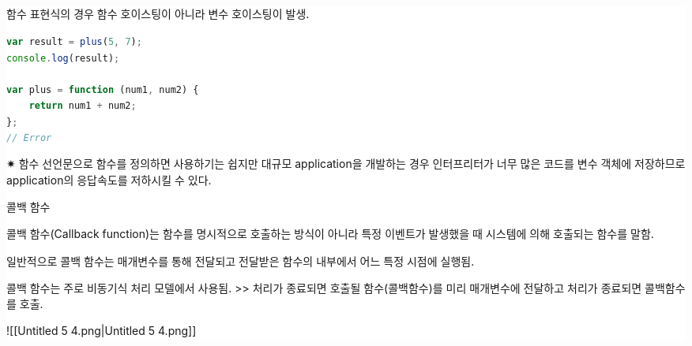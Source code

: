   

함수 표현식의 경우 함수 호이스팅이 아니라 변수 호이스팅이 발생.

```JavaScript
var result = plus(5, 7);
console.log(result);

var plus = function (num1, num2) {
	return num1 + num2;
};
// Error
```

✷ 함수 선언문으로 함수를 정의하면 사용하기는 쉽지만 대규모 application을 개발하는 경우 인터프리터가 너무 많은 코드를 변수 객체에 저장하므로 application의 응답속도를 저하시킬 수 있다.

  

콜백 함수

콜백 함수(Callback function)는 함수를 명시적으로 호출하는 방식이 아니라 특정 이벤트가 발생했을 때 시스템에 의해 호출되는 함수를 말함.

일반적으로 콜백 함수는 매개변수를 통해 전달되고 전달받은 함수의 내부에서 어느 특정 시점에 실행됨.

콜백 함수는 주로 비동기식 처리 모델에서 사용됨. >> 처리가 종료되면 호출될 함수(콜백함수)를 미리 매개변수에 전달하고 처리가 종료되면 콜백함수를 호출.

![[Untitled 5 4.png|Untitled 5 4.png]]